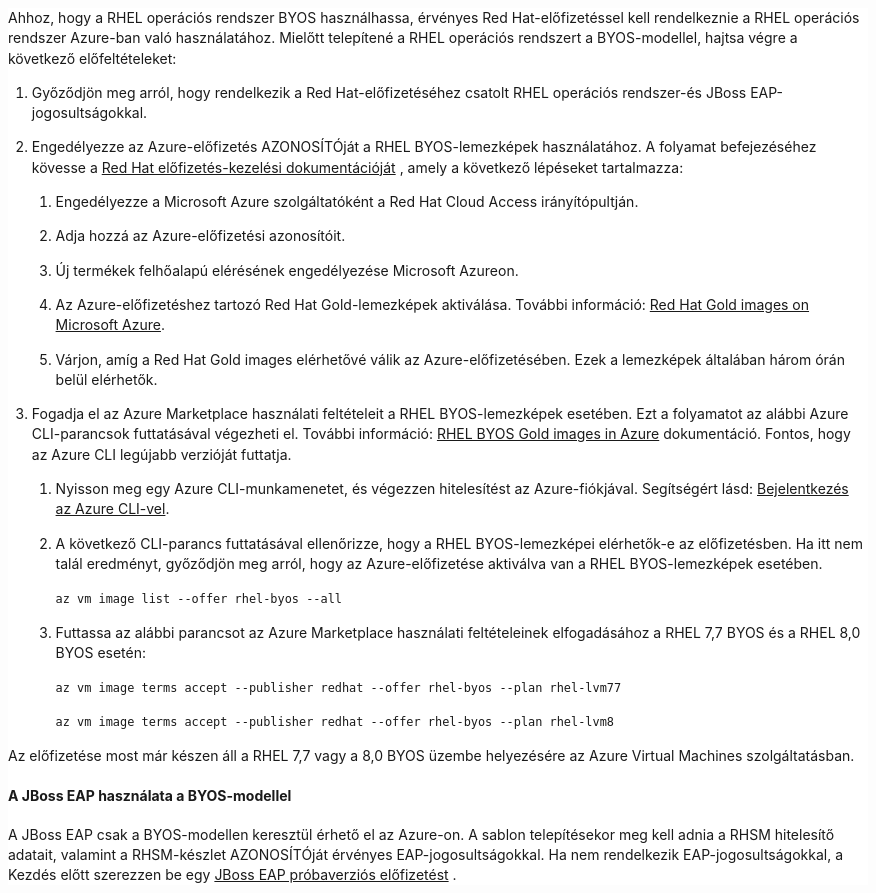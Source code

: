 Ahhoz, hogy a RHEL operációs rendszer BYOS használhassa, érvényes Red Hat-előfizetéssel kell rendelkeznie a RHEL operációs rendszer Azure-ban való használatához. Mielőtt telepítené a RHEL operációs rendszert a BYOS-modellel, hajtsa végre a következő előfeltételeket:

1. Győződjön meg arról, hogy rendelkezik a Red Hat-előfizetéséhez csatolt RHEL operációs rendszer-és JBoss EAP-jogosultságokkal.
2. Engedélyezze az Azure-előfizetés AZONOSÍTÓját a RHEL BYOS-lemezképek használatához. A folyamat befejezéséhez kövesse a [Red Hat előfizetés-kezelési dokumentációját](https://access.redhat.com/documentation/red_hat_subscription_management/1/) , amely a következő lépéseket tartalmazza:

   1. Engedélyezze a Microsoft Azure szolgáltatóként a Red Hat Cloud Access irányítópultján.

   1. Adja hozzá az Azure-előfizetési azonosítóit.

   1. Új termékek felhőalapú elérésének engedélyezése Microsoft Azureon.
    
   1. Az Azure-előfizetéshez tartozó Red Hat Gold-lemezképek aktiválása. További információ: [Red Hat Gold images on Microsoft Azure](https://access.redhat.com/documentation/en-us/red_hat_subscription_management/1/html/red_hat_cloud_access_reference_guide/cloud-access-gold-images_cloud-access#proc_using-gold-images-azure_cloud-access).

   1. Várjon, amíg a Red Hat Gold images elérhetővé válik az Azure-előfizetésében. Ezek a lemezképek általában három órán belül elérhetők.
    
3. Fogadja el az Azure Marketplace használati feltételeit a RHEL BYOS-lemezképek esetében. Ezt a folyamatot az alábbi Azure CLI-parancsok futtatásával végezheti el. További információ: [RHEL BYOS Gold images in Azure](./byos.md) dokumentáció. Fontos, hogy az Azure CLI legújabb verzióját futtatja.

   1. Nyisson meg egy Azure CLI-munkamenetet, és végezzen hitelesítést az Azure-fiókjával. Segítségért lásd: [Bejelentkezés az Azure CLI-vel](/cli/azure/authenticate-azure-cli).

   1. A következő CLI-parancs futtatásával ellenőrizze, hogy a RHEL BYOS-lemezképei elérhetők-e az előfizetésben. Ha itt nem talál eredményt, győződjön meg arról, hogy az Azure-előfizetése aktiválva van a RHEL BYOS-lemezképek esetében.
   
      ```
      az vm image list --offer rhel-byos --all
      ```

   1. Futtassa az alábbi parancsot az Azure Marketplace használati feltételeinek elfogadásához a RHEL 7,7 BYOS és a RHEL 8,0 BYOS esetén:
      ```
      az vm image terms accept --publisher redhat --offer rhel-byos --plan rhel-lvm77
      ``` 

      ```
      az vm image terms accept --publisher redhat --offer rhel-byos --plan rhel-lvm8
      ``` 
   
Az előfizetése most már készen áll a RHEL 7,7 vagy a 8,0 BYOS üzembe helyezésére az Azure Virtual Machines szolgáltatásban.

#### <a name="using-jboss-eap-with-the-byos-model"></a>A JBoss EAP használata a BYOS-modellel

A JBoss EAP csak a BYOS-modellen keresztül érhető el az Azure-on. A sablon telepítésekor meg kell adnia a RHSM hitelesítő adatait, valamint a RHSM-készlet AZONOSÍTÓját érvényes EAP-jogosultságokkal. Ha nem rendelkezik EAP-jogosultságokkal, a Kezdés előtt szerezzen be egy [JBoss EAP próbaverziós előfizetést](https://access.redhat.com/products/red-hat-jboss-enterprise-application-platform/evaluation) .
